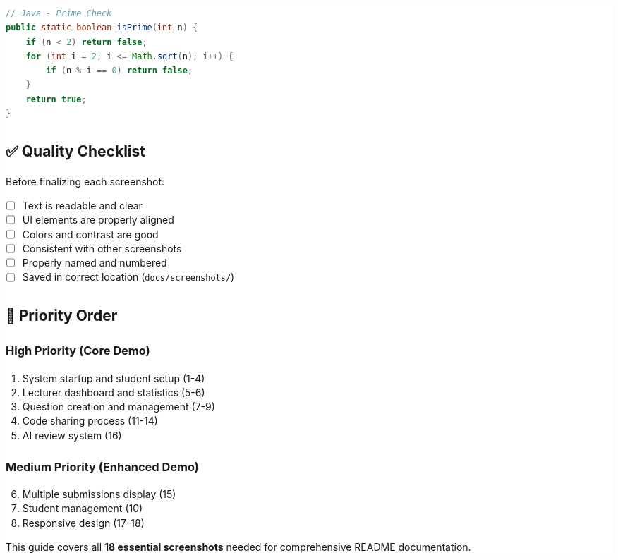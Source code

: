 ```java
// Java - Prime Check
public static boolean isPrime(int n) {
    if (n < 2) return false;
    for (int i = 2; i <= Math.sqrt(n); i++) {
        if (n % i == 0) return false;
    }
    return true;
}
```

## ✅ **Quality Checklist**

Before finalizing each screenshot:
- [ ] Text is readable and clear
- [ ] UI elements are properly aligned
- [ ] Colors and contrast are good
- [ ] Consistent with other screenshots
- [ ] Properly named and numbered
- [ ] Saved in correct location (`docs/screenshots/`)

## 🎯 **Priority Order**

### **High Priority (Core Demo)**
1. System startup and student setup (1-4)
2. Lecturer dashboard and statistics (5-6)
3. Question creation and management (7-9)
4. Code sharing process (11-14)
5. AI review system (16)

### **Medium Priority (Enhanced Demo)**
6. Multiple submissions display (15)
7. Student management (10)
8. Responsive design (17-18)

This guide covers all **18 essential screenshots** needed for comprehensive README documentation.
